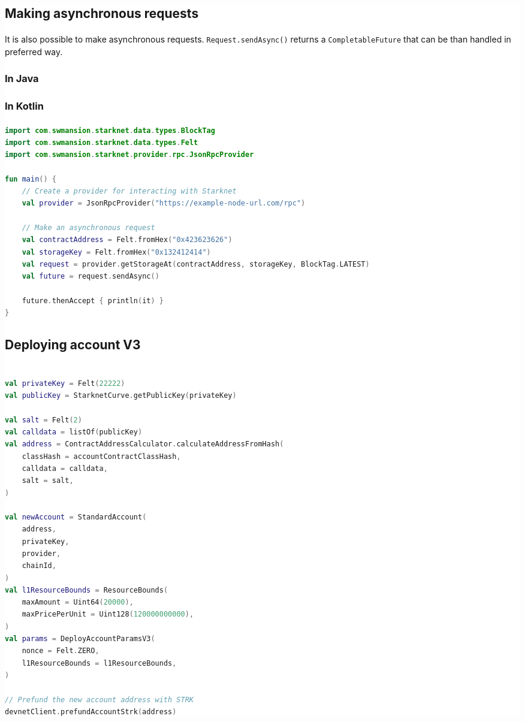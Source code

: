 ## Making asynchronous requests

It is also possible to make asynchronous requests. `Request.sendAsync()` returns a `CompletableFuture`
that can be than handled in preferred way.

### In Java



### In Kotlin

```kotlin
import com.swmansion.starknet.data.types.BlockTag
import com.swmansion.starknet.data.types.Felt
import com.swmansion.starknet.provider.rpc.JsonRpcProvider

fun main() {
    // Create a provider for interacting with Starknet
    val provider = JsonRpcProvider("https://example-node-url.com/rpc")

    // Make an asynchronous request
    val contractAddress = Felt.fromHex("0x423623626")
    val storageKey = Felt.fromHex("0x132412414")
    val request = provider.getStorageAt(contractAddress, storageKey, BlockTag.LATEST)
    val future = request.sendAsync()

    future.thenAccept { println(it) }
}
```


## Deploying account V3
```kotlin

val privateKey = Felt(22222)
val publicKey = StarknetCurve.getPublicKey(privateKey)

val salt = Felt(2)
val calldata = listOf(publicKey)
val address = ContractAddressCalculator.calculateAddressFromHash(
    classHash = accountContractClassHash,
    calldata = calldata,
    salt = salt,
)

val newAccount = StandardAccount(
    address,
    privateKey,
    provider,
    chainId,
)
val l1ResourceBounds = ResourceBounds(
    maxAmount = Uint64(20000),
    maxPricePerUnit = Uint128(120000000000),
)
val params = DeployAccountParamsV3(
    nonce = Felt.ZERO,
    l1ResourceBounds = l1ResourceBounds,
)

// Prefund the new account address with STRK
devnetClient.prefundAccountStrk(address)

```